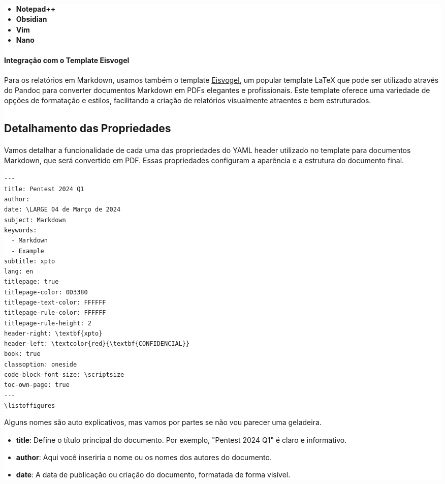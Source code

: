- **Notepad++**
- **Obsidian**
- **Vim**
- **Nano**

#### Integração com o Template Eisvogel

Para os relatórios em Markdown, usamos também o template [Eisvogel](https://github.com/Wandmalfarbe/pandoc-latex-template), um popular template LaTeX que pode ser utilizado através do Pandoc para converter documentos Markdown em PDFs elegantes e profissionais. Este template oferece uma variedade de opções de formatação e estilos, facilitando a criação de relatórios visualmente atraentes e bem estruturados.

## Detalhamento das Propriedades

Vamos detalhar a funcionalidade de cada uma das propriedades do YAML header utilizado no template para documentos Markdown, que será convertido em PDF. Essas propriedades configuram a aparência e a estrutura do documento final.

```
---
title: Pentest 2024 Q1
author: 
date: \LARGE 04 de Março de 2024
subject: Markdown
keywords:
  - Markdown
  - Example
subtitle: xpto
lang: en
titlepage: true
titlepage-color: 0D3380
titlepage-text-color: FFFFFF
titlepage-rule-color: FFFFFF
titlepage-rule-height: 2
header-right: \textbf{xpto}
header-left: \textcolor{red}{\textbf{CONFIDENCIAL}}
book: true
classoption: oneside
code-block-font-size: \scriptsize
toc-own-page: true
---
\listoffigures
```

Alguns nomes são auto explicativos, mas vamos por partes se não vou parecer uma geladeira.

- **title**: Define o título principal do documento. Por exemplo, "Pentest 2024 Q1" é claro e informativo.

- **author**: Aqui você inseriria o nome ou os nomes dos autores do documento.

- **date**: A data de publicação ou criação do documento, formatada de forma visível.
